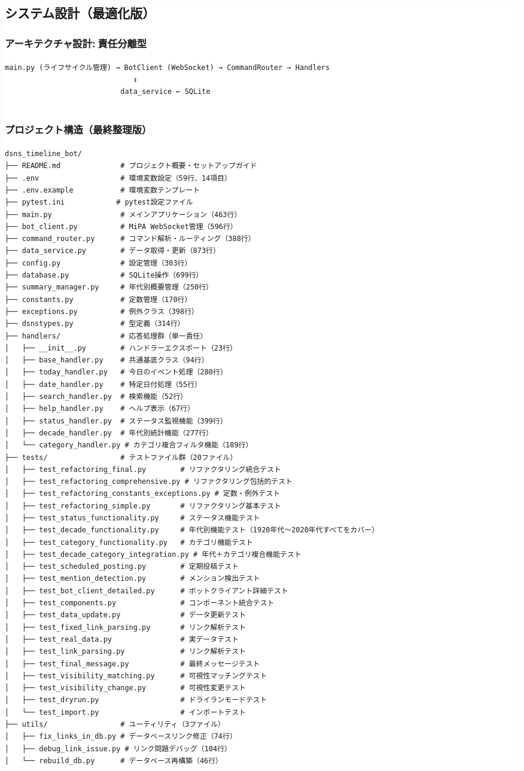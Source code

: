 ## システム設計（最適化版）

### アーキテクチャ設計: 責任分離型
```
main.py (ライフサイクル管理) → BotClient (WebSocket) → CommandRouter → Handlers
                              ↕
                           data_service ← SQLite
                           
```

### プロジェクト構造（最終整理版）
```
dsns_timeline_bot/
├── README.md              # プロジェクト概要・セットアップガイド
├── .env                   # 環境変数設定（59行、14項目）
├── .env.example           # 環境変数テンプレート
├── pytest.ini            # pytest設定ファイル
├── main.py                # メインアプリケーション（463行）
├── bot_client.py          # MiPA WebSocket管理（596行）
├── command_router.py      # コマンド解析・ルーティング（388行）
├── data_service.py        # データ取得・更新（873行）
├── config.py              # 設定管理（303行）
├── database.py            # SQLite操作（699行）
├── summary_manager.py     # 年代別概要管理（250行）
├── constants.py           # 定数管理（170行）
├── exceptions.py          # 例外クラス（398行）
├── dsnstypes.py           # 型定義（314行）
├── handlers/              # 応答処理群（単一責任）
│   ├── __init__.py        # ハンドラーエクスポート（23行）
│   ├── base_handler.py    # 共通基底クラス（94行）
│   ├── today_handler.py   # 今日のイベント処理（280行）
│   ├── date_handler.py    # 特定日付処理（55行）
│   ├── search_handler.py  # 検索機能（52行）
│   ├── help_handler.py    # ヘルプ表示（67行）
│   ├── status_handler.py  # ステータス監視機能（399行）
│   ├── decade_handler.py  # 年代別統計機能（277行）
│   └── category_handler.py # カテゴリ複合フィルタ機能（189行）
├── tests/                 # テストファイル群（20ファイル）
│   ├── test_refactoring_final.py        # リファクタリング統合テスト
│   ├── test_refactoring_comprehensive.py # リファクタリング包括的テスト
│   ├── test_refactoring_constants_exceptions.py # 定数・例外テスト
│   ├── test_refactoring_simple.py       # リファクタリング基本テスト
│   ├── test_status_functionality.py     # ステータス機能テスト
│   ├── test_decade_functionality.py     # 年代別機能テスト（1920年代～2020年代すべてをカバー）
│   ├── test_category_functionality.py   # カテゴリ機能テスト
│   ├── test_decade_category_integration.py # 年代＋カテゴリ複合機能テスト
│   ├── test_scheduled_posting.py        # 定期投稿テスト
│   ├── test_mention_detection.py        # メンション検出テスト
│   ├── test_bot_client_detailed.py      # ボットクライアント詳細テスト
│   ├── test_components.py               # コンポーネント統合テスト
│   ├── test_data_update.py              # データ更新テスト
│   ├── test_fixed_link_parsing.py       # リンク解析テスト
│   ├── test_real_data.py                # 実データテスト
│   ├── test_link_parsing.py             # リンク解析テスト
│   ├── test_final_message.py            # 最終メッセージテスト
│   ├── test_visibility_matching.py      # 可視性マッチングテスト
│   ├── test_visibility_change.py        # 可視性変更テスト
│   ├── test_dryrun.py                   # ドライランモードテスト
│   └── test_import.py                   # インポートテスト
├── utils/                 # ユーティリティ（3ファイル）
│   ├── fix_links_in_db.py # データベースリンク修正（74行）
│   ├── debug_link_issue.py # リンク問題デバッグ（104行）
│   └── rebuild_db.py      # データベース再構築（46行）
```